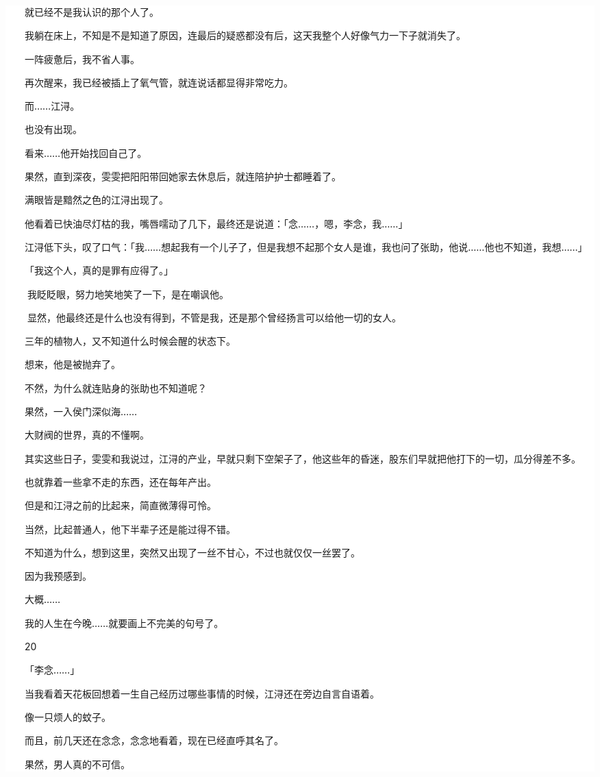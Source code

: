 &emsp;&emsp;就已经不是我认识的那个人了。  
  
&emsp;&emsp;我躺在床上，不知是不是知道了原因，连最后的疑惑都没有后，这天我整个人好像气力一下子就消失了。  
  
&emsp;&emsp;一阵疲惫后，我不省人事。  
  
&emsp;&emsp;再次醒来，我已经被插上了氧气管，就连说话都显得非常吃力。  
  
&emsp;&emsp;而……江浔。  
  
&emsp;&emsp;也没有出现。  
  
&emsp;&emsp;看来……他开始找回自己了。  
  
&emsp;&emsp;果然，直到深夜，雯雯把阳阳带回她家去休息后，就连陪护护士都睡着了。  
  
&emsp;&emsp;满眼皆是黯然之色的江浔出现了。  
  
&emsp;&emsp;他看着已快油尽灯枯的我，嘴唇嚅动了几下，最终还是说道：「念……，嗯，李念，我……」  
  
&emsp;&emsp;江浔低下头，叹了口气：「我……想起我有一个儿子了，但是我想不起那个女人是谁，我也问了张助，他说……他也不知道，我想……」  
  
&emsp;&emsp;「我这个人，真的是罪有应得了。」  
  
&emsp;&emsp; 我眨眨眼，努力地笑地笑了一下，是在嘲讽他。  
  
&emsp;&emsp; 显然，他最终还是什么也没有得到，不管是我，还是那个曾经扬言可以给他一切的女人。  
  
&emsp;&emsp;三年的植物人，又不知道什么时候会醒的状态下。  
  
&emsp;&emsp;想来，他是被抛弃了。  
  
&emsp;&emsp;不然，为什么就连贴身的张助也不知道呢？  
  
&emsp;&emsp;果然，一入侯门深似海……  
  
&emsp;&emsp;大财阀的世界，真的不懂啊。  
  
&emsp;&emsp;其实这些日子，雯雯和我说过，江浔的产业，早就只剩下空架子了，他这些年的昏迷，股东们早就把他打下的一切，瓜分得差不多。  
  
&emsp;&emsp;也就靠着一些拿不走的东西，还在每年产出。  
  
&emsp;&emsp;但是和江浔之前的比起来，简直微薄得可怜。  
  
&emsp;&emsp;当然，比起普通人，他下半辈子还是能过得不错。  
  
&emsp;&emsp;不知道为什么，想到这里，突然又出现了一丝不甘心，不过也就仅仅一丝罢了。  
  
&emsp;&emsp;因为我预感到。  
  
&emsp;&emsp;大概……  
  
&emsp;&emsp;我的人生在今晚……就要画上不完美的句号了。  
  
&emsp;&emsp;20  
  
&emsp;&emsp;「李念……」  
  
&emsp;&emsp;当我看着天花板回想着一生自己经历过哪些事情的时候，江浔还在旁边自言自语着。  
  
&emsp;&emsp;像一只烦人的蚊子。  
  
&emsp;&emsp;而且，前几天还在念念，念念地看着，现在已经直呼其名了。  
  
&emsp;&emsp;果然，男人真的不可信。  
  